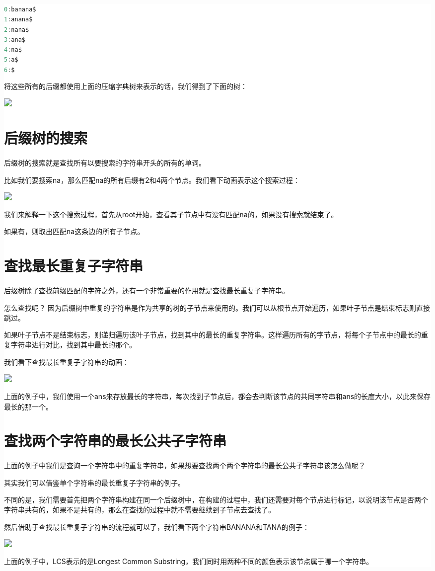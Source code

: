 ~~~java
0:banana$
1:anana$
2:nana$
3:ana$
4:na$
5:a$
6:$
~~~

将这些所有的后缀都使用上面的压缩字典树来表示的话，我们得到了下面的树：

![](https://img-blog.csdnimg.cn/20201107094714137.png?x-oss-process=image/watermark,type_ZmFuZ3poZW5naGVpdGk,shadow_0,text_aHR0cDovL3d3dy5mbHlkZWFuLmNvbQ==,size_25,color_8F8F8F,t_70)

# 后缀树的搜索

后缀树的搜索就是查找所有以要搜索的字符串开头的所有的单词。

比如我们要搜索na，那么匹配na的所有后缀有2和4两个节点。我们看下动画表示这个搜索过程：

![](https://img-blog.csdnimg.cn/20201107100602909.gif)

我们来解释一下这个搜索过程，首先从root开始，查看其子节点中有没有匹配na的，如果没有搜索就结束了。

如果有，则取出匹配na这条边的所有子节点。

# 查找最长重复子字符串

后缀树除了查找前缀匹配的字符之外，还有一个非常重要的作用就是查找最长重复子字符串。

怎么查找呢？ 因为后缀树中重复的字符串是作为共享的树的子节点来使用的。我们可以从根节点开始遍历，如果叶子节点是结束标志则直接跳过。

如果叶子节点不是结束标志，则递归遍历该叶子节点，找到其中的最长的重复字符串。这样遍历所有的字节点，将每个子节点中的最长的重复字符串进行对比，找到其中最长的那个。

我们看下查找最长重复子字符串的动画：

![](https://img-blog.csdnimg.cn/20201107104948536.gif)

上面的例子中，我们使用一个ans来存放最长的字符串，每次找到子节点后，都会去判断该节点的共同字符串和ans的长度大小，以此来保存最长的那一个。

# 查找两个字符串的最长公共子字符串

上面的例子中我们是查询一个字符串中的重复字符串，如果想要查找两个两个字符串的最长公共子字符串该怎么做呢？

其实我们可以借鉴单个字符串的最长重复子字符串的例子。

不同的是，我们需要首先把两个字符串构建在同一个后缀树中，在构建的过程中，我们还需要对每个节点进行标记，以说明该节点是否两个字符串共有的，如果不是共有的，那么在查找的过程中就不需要继续到子节点去查找了。

然后借助于查找最长重复子字符串的流程就可以了，我们看下两个字符串BANANA和TANA的例子：

![](https://img-blog.csdnimg.cn/20201107110941333.gif)

上面的例子中，LCS表示的是Longest Common Substring，我们同时用两种不同的颜色表示该节点属于哪一个字符串。
